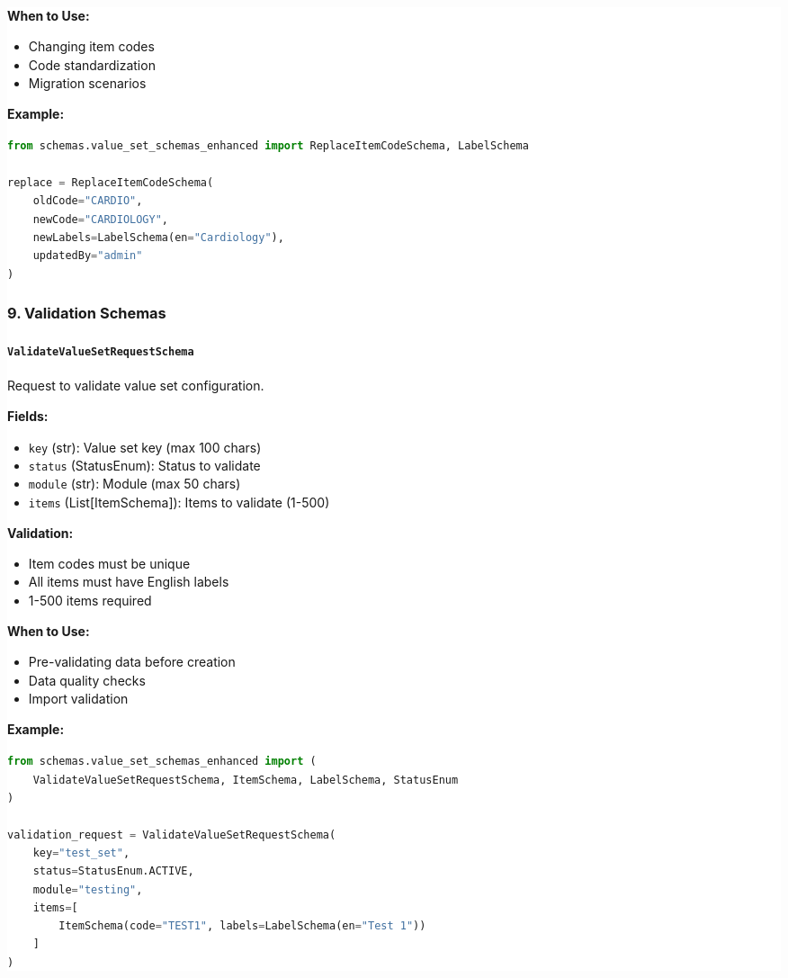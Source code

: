 **When to Use:**
- Changing item codes
- Code standardization
- Migration scenarios

**Example:**
```python
from schemas.value_set_schemas_enhanced import ReplaceItemCodeSchema, LabelSchema

replace = ReplaceItemCodeSchema(
    oldCode="CARDIO",
    newCode="CARDIOLOGY",
    newLabels=LabelSchema(en="Cardiology"),
    updatedBy="admin"
)
```

### 9. Validation Schemas

#### `ValidateValueSetRequestSchema`
Request to validate value set configuration.

**Fields:**
- `key` (str): Value set key (max 100 chars)
- `status` (StatusEnum): Status to validate
- `module` (str): Module (max 50 chars)
- `items` (List[ItemSchema]): Items to validate (1-500)

**Validation:**
- Item codes must be unique
- All items must have English labels
- 1-500 items required

**When to Use:**
- Pre-validating data before creation
- Data quality checks
- Import validation

**Example:**
```python
from schemas.value_set_schemas_enhanced import (
    ValidateValueSetRequestSchema, ItemSchema, LabelSchema, StatusEnum
)

validation_request = ValidateValueSetRequestSchema(
    key="test_set",
    status=StatusEnum.ACTIVE,
    module="testing",
    items=[
        ItemSchema(code="TEST1", labels=LabelSchema(en="Test 1"))
    ]
)
```
